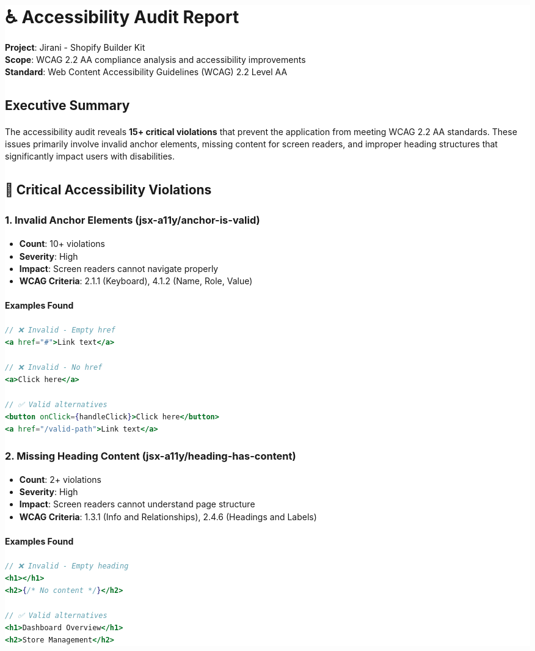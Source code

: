 # ♿ Accessibility Audit Report

**Project**: Jirani - Shopify Builder Kit  
**Scope**: WCAG 2.2 AA compliance analysis and accessibility improvements  
**Standard**: Web Content Accessibility Guidelines (WCAG) 2.2 Level AA

## Executive Summary

The accessibility audit reveals **15+ critical violations** that prevent the application from meeting WCAG 2.2 AA standards. These issues primarily involve invalid anchor elements, missing content for screen readers, and improper heading structures that significantly impact users with disabilities.

## 🚨 Critical Accessibility Violations

### 1. Invalid Anchor Elements (jsx-a11y/anchor-is-valid)
- **Count**: 10+ violations
- **Severity**: High
- **Impact**: Screen readers cannot navigate properly
- **WCAG Criteria**: 2.1.1 (Keyboard), 4.1.2 (Name, Role, Value)

#### Examples Found
```jsx
// ❌ Invalid - Empty href
<a href="#">Link text</a>

// ❌ Invalid - No href
<a>Click here</a>

// ✅ Valid alternatives
<button onClick={handleClick}>Click here</button>
<a href="/valid-path">Link text</a>
```

### 2. Missing Heading Content (jsx-a11y/heading-has-content)
- **Count**: 2+ violations
- **Severity**: High
- **Impact**: Screen readers cannot understand page structure
- **WCAG Criteria**: 1.3.1 (Info and Relationships), 2.4.6 (Headings and Labels)

#### Examples Found
```jsx
// ❌ Invalid - Empty heading
<h1></h1>
<h2>{/* No content */}</h2>

// ✅ Valid alternatives
<h1>Dashboard Overview</h1>
<h2>Store Management</h2>
```
